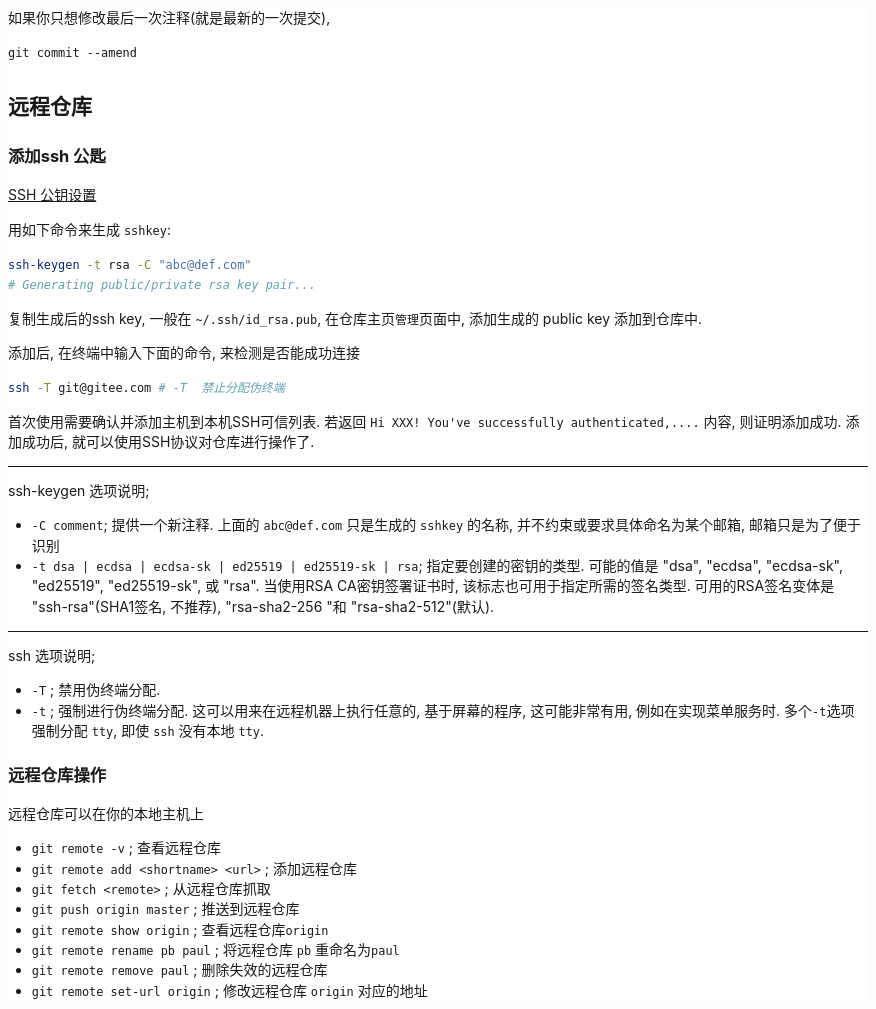 如果你只想修改最后一次注释(就是最新的一次提交),

`git commit --amend`

## 远程仓库

### 添加ssh 公匙

[SSH 公钥设置 ](https://gitee.com/help/articles/4191#article-header0)

用如下命令来生成 `sshkey`:

```bash
ssh-keygen -t rsa -C "abc@def.com"
# Generating public/private rsa key pair...
```

复制生成后的ssh key, 一般在 `~/.ssh/id_rsa.pub`, 在仓库主页`管理`页面中, 添加生成的 public key 添加到仓库中.

添加后, 在终端中输入下面的命令, 来检测是否能成功连接

```bash
ssh -T git@gitee.com # -T  禁止分配伪终端
```

首次使用需要确认并添加主机到本机SSH可信列表. 若返回 `Hi XXX! You've successfully authenticated,....` 内容, 则证明添加成功.
添加成功后, 就可以使用SSH协议对仓库进行操作了.

***
ssh-keygen 选项说明;

+ `-C comment`; 提供一个新注释. 上面的 `abc@def.com` 只是生成的 `sshkey` 的名称, 并不约束或要求具体命名为某个邮箱, 邮箱只是为了便于识别
+ `-t dsa | ecdsa | ecdsa-sk | ed25519 | ed25519-sk | rsa`; 指定要创建的密钥的类型.  可能的值是 "dsa", "ecdsa", "ecdsa-sk", "ed25519", "ed25519-sk", 或 "rsa".
当使用RSA CA密钥签署证书时, 该标志也可用于指定所需的签名类型.  可用的RSA签名变体是 "ssh-rsa"(SHA1签名, 不推荐), "rsa-sha2-256 "和 "rsa-sha2-512"(默认).

***
ssh 选项说明;

+ `-T` ; 禁用伪终端分配.
+ `-t` ; 强制进行伪终端分配.  这可以用来在远程机器上执行任意的, 基于屏幕的程序, 这可能非常有用, 例如在实现菜单服务时.  多个`-t`选项强制分配 `tty`, 即使 `ssh` 没有本地 `tty`.

### 远程仓库操作

远程仓库可以在你的本地主机上

+ `git remote -v` ; 查看远程仓库
+ `git remote add <shortname> <url>` ; 添加远程仓库
+ `git fetch <remote>` ; 从远程仓库抓取
+ `git push origin master` ; 推送到远程仓库
+ `git remote show origin` ; 查看远程仓库`origin`
+ `git remote rename pb paul` ; 将远程仓库 `pb` 重命名为`paul`
+ `git remote remove paul` ; 删除失效的远程仓库
+ `git remote set-url origin` ; 修改远程仓库 `origin` 对应的地址
